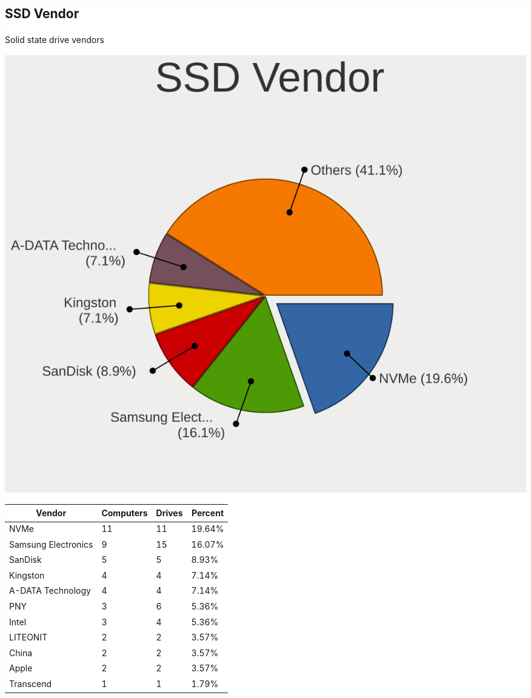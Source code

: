 SSD Vendor
----------

Solid state drive vendors

![SSD Vendor](./images/pie_chart_bsd/drive_ssd_vendor.svg)


| Vendor              | Computers | Drives | Percent |
|---------------------|-----------|--------|---------|
| NVMe                | 11        | 11     | 19.64%  |
| Samsung Electronics | 9         | 15     | 16.07%  |
| SanDisk             | 5         | 5      | 8.93%   |
| Kingston            | 4         | 4      | 7.14%   |
| A-DATA Technology   | 4         | 4      | 7.14%   |
| PNY                 | 3         | 6      | 5.36%   |
| Intel               | 3         | 4      | 5.36%   |
| LITEONIT            | 2         | 2      | 3.57%   |
| China               | 2         | 2      | 3.57%   |
| Apple               | 2         | 2      | 3.57%   |
| Transcend           | 1         | 1      | 1.79%   |
